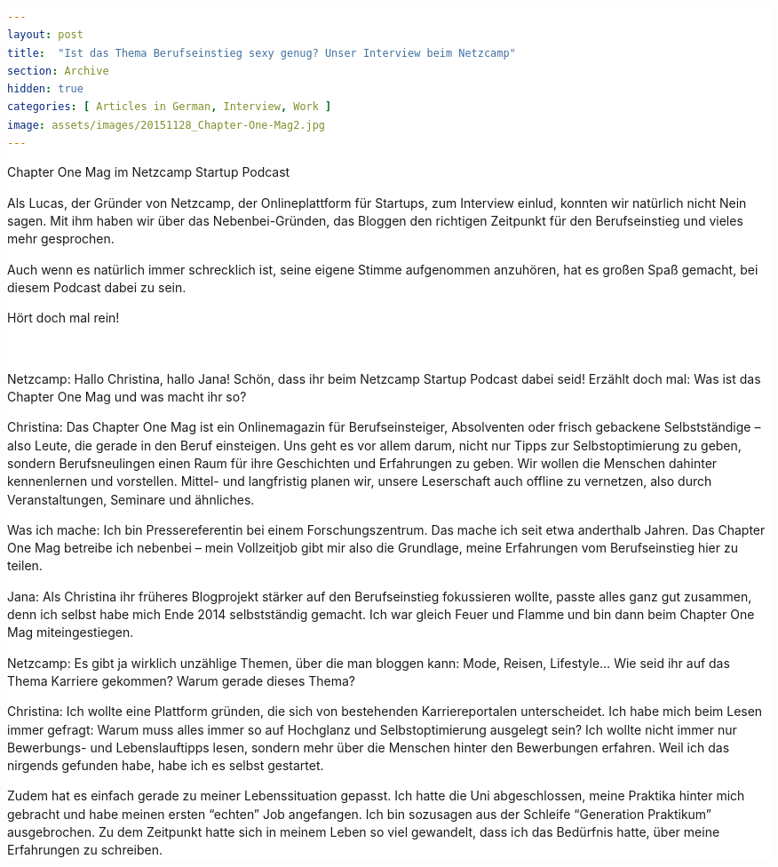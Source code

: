 ```yaml
---
layout: post
title:  "Ist das Thema Berufseinstieg sexy genug? Unser Interview beim Netzcamp"
section: Archive
hidden: true
categories: [ Articles in German, Interview, Work ]
image: assets/images/20151128_Chapter-One-Mag2.jpg
---
```



Chapter One Mag im Netzcamp Startup Podcast

Als Lucas, der Gründer von Netzcamp, der Onlineplattform für Startups, zum Interview einlud, konnten wir natürlich nicht Nein sagen. Mit ihm haben wir über das Nebenbei-Gründen, das Bloggen den richtigen Zeitpunkt für den Berufseinstieg und vieles mehr gesprochen.

Auch wenn es natürlich immer schrecklich ist, seine eigene Stimme aufgenommen anzuhören, hat es großen Spaß gemacht, bei diesem Podcast dabei zu sein.

Hört doch mal rein!



 

Netzcamp: Hallo Christina, hallo Jana! Schön, dass ihr beim Netzcamp Startup Podcast dabei seid! Erzählt doch mal: Was ist das Chapter One Mag und was macht ihr so?

Christina: Das Chapter One Mag ist ein Onlinemagazin für Berufseinsteiger, Absolventen oder frisch gebackene Selbstständige – also Leute, die gerade in den Beruf einsteigen. Uns geht es vor allem darum, nicht nur Tipps zur Selbstoptimierung zu geben, sondern Berufsneulingen einen Raum für ihre Geschichten und Erfahrungen zu geben. Wir wollen die Menschen dahinter kennenlernen und vorstellen. Mittel- und langfristig planen wir, unsere Leserschaft auch offline zu vernetzen, also durch Veranstaltungen, Seminare und ähnliches.

Was ich mache: Ich bin Pressereferentin bei einem Forschungszentrum. Das mache ich seit etwa anderthalb Jahren. Das Chapter One Mag betreibe ich nebenbei – mein Vollzeitjob gibt mir also die Grundlage, meine Erfahrungen vom Berufseinstieg hier zu teilen.

Jana: Als Christina ihr früheres Blogprojekt stärker auf den Berufseinstieg fokussieren wollte, passte alles ganz gut zusammen, denn ich selbst habe mich Ende 2014 selbstständig gemacht. Ich war gleich Feuer und Flamme und bin dann beim Chapter One Mag miteingestiegen.

Netzcamp: Es gibt ja wirklich unzählige Themen, über die man bloggen kann: Mode, Reisen, Lifestyle… Wie seid ihr auf das Thema Karriere gekommen? Warum gerade dieses Thema?

Christina: Ich wollte eine Plattform gründen, die sich von bestehenden Karriereportalen unterscheidet. Ich habe mich beim Lesen immer gefragt: Warum muss alles immer so auf Hochglanz und Selbstoptimierung ausgelegt sein? Ich wollte nicht immer nur Bewerbungs- und Lebenslauftipps lesen, sondern mehr über die Menschen hinter den Bewerbungen erfahren. Weil ich das nirgends gefunden habe, habe ich es selbst gestartet.

Zudem hat es einfach gerade zu meiner Lebenssituation gepasst. Ich hatte die Uni abgeschlossen, meine Praktika hinter mich gebracht und habe meinen ersten “echten” Job angefangen. Ich bin sozusagen aus der Schleife “Generation Praktikum” ausgebrochen. Zu dem Zeitpunkt hatte sich in meinem Leben so viel gewandelt, dass ich das Bedürfnis hatte, über meine Erfahrungen zu schreiben.
